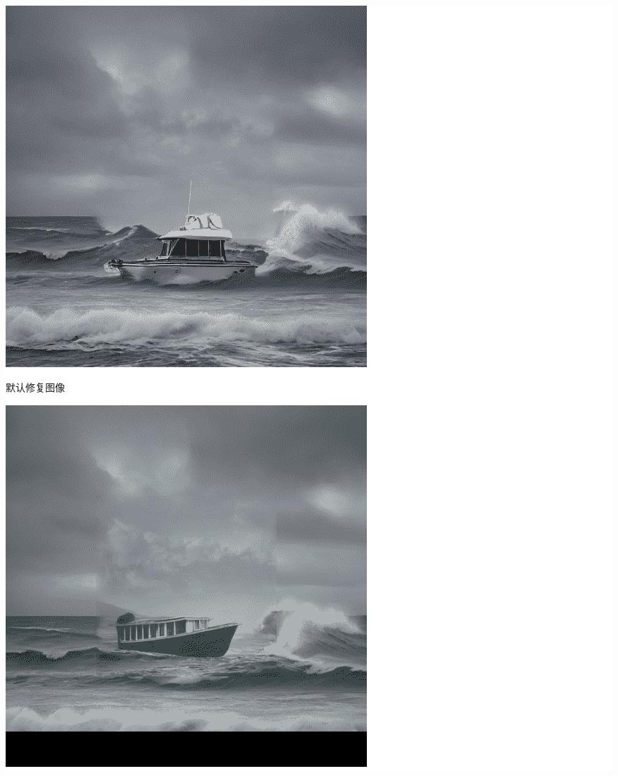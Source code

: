 ![](img/1770d17f089e4087ecdf844bc2f75ad6.png)

默认修复图像

![](img/f4ef40443043de12e889be5caf4c9289.png)
